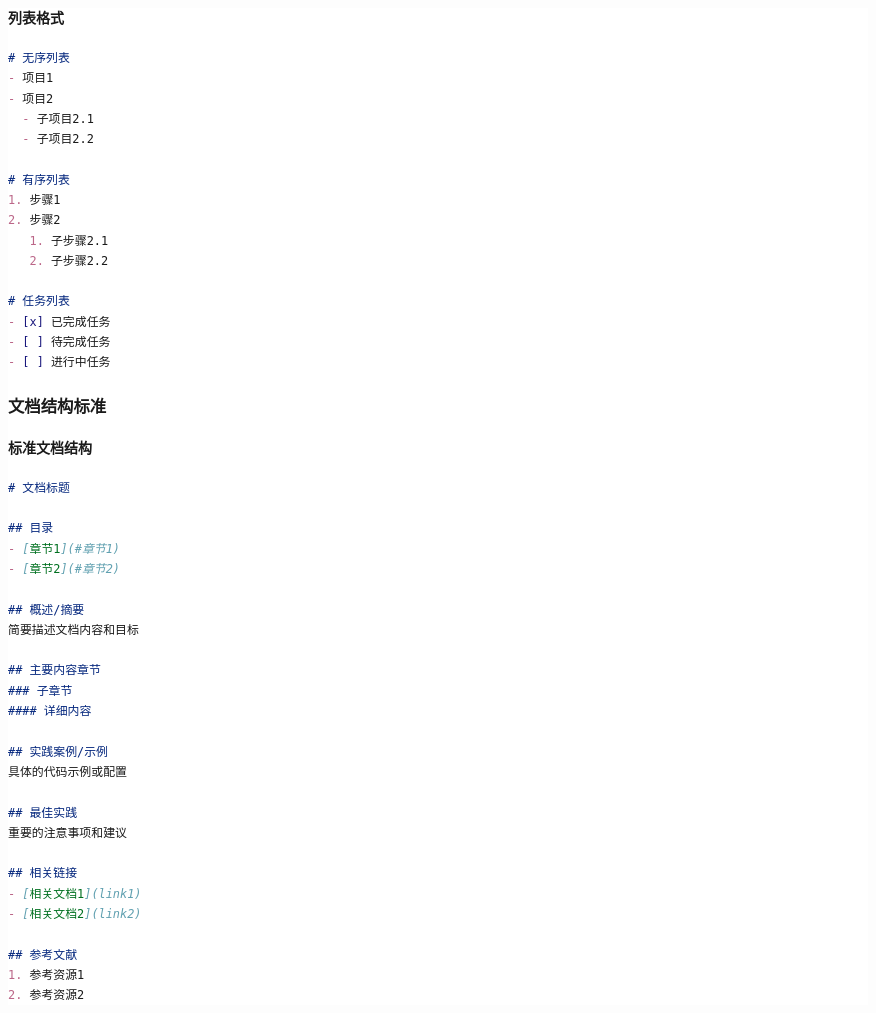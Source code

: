 #### 列表格式

```markdown
# 无序列表
- 项目1
- 项目2
  - 子项目2.1
  - 子项目2.2

# 有序列表
1. 步骤1
2. 步骤2
   1. 子步骤2.1
   2. 子步骤2.2

# 任务列表
- [x] 已完成任务
- [ ] 待完成任务
- [ ] 进行中任务
```

### 文档结构标准

#### 标准文档结构

```markdown
# 文档标题

## 目录
- [章节1](#章节1)
- [章节2](#章节2)

## 概述/摘要
简要描述文档内容和目标

## 主要内容章节
### 子章节
#### 详细内容

## 实践案例/示例
具体的代码示例或配置

## 最佳实践
重要的注意事项和建议

## 相关链接
- [相关文档1](link1)
- [相关文档2](link2)

## 参考文献
1. 参考资源1
2. 参考资源2
```
